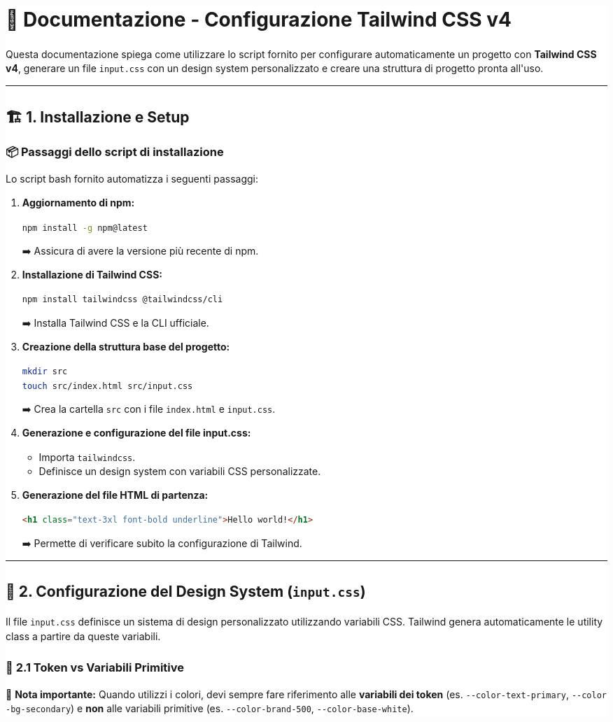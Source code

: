 # 📄 **Documentazione - Configurazione Tailwind CSS v4**

Questa documentazione spiega come utilizzare lo script fornito per configurare automaticamente un progetto con **Tailwind CSS v4**, generare un file `input.css` con un design system personalizzato e creare una struttura di progetto pronta all'uso.

---

## 🏗️ **1. Installazione e Setup**
### 📦 **Passaggi dello script di installazione**
Lo script bash fornito automatizza i seguenti passaggi:

1. **Aggiornamento di npm:**
   ```bash
   npm install -g npm@latest
   ```
   ➡️ Assicura di avere la versione più recente di npm.

2. **Installazione di Tailwind CSS:**
   ```bash
   npm install tailwindcss @tailwindcss/cli
   ```
   ➡️ Installa Tailwind CSS e la CLI ufficiale.

3. **Creazione della struttura base del progetto:**
   ```bash
   mkdir src
   touch src/index.html src/input.css
   ```
   ➡️ Crea la cartella `src` con i file `index.html` e `input.css`.

4. **Generazione e configurazione del file input.css:**
   - Importa `tailwindcss`.
   - Definisce un design system con variabili CSS personalizzate.

5. **Generazione del file HTML di partenza:**
   ```html
   <h1 class="text-3xl font-bold underline">Hello world!</h1>
   ```
   ➡️ Permette di verificare subito la configurazione di Tailwind.

---

## 🎨 **2. Configurazione del Design System (`input.css`)**
Il file `input.css` definisce un sistema di design personalizzato utilizzando variabili CSS. Tailwind genera automaticamente le utility class a partire da queste variabili.

### 📑 **2.1 Token vs Variabili Primitive**
🔔 **Nota importante:** Quando utilizzi i colori, devi sempre fare riferimento alle **variabili dei token** (es. `--color-text-primary`, `--color-bg-secondary`) e **non** alle variabili primitive (es. `--color-brand-500`, `--color-base-white`). 

